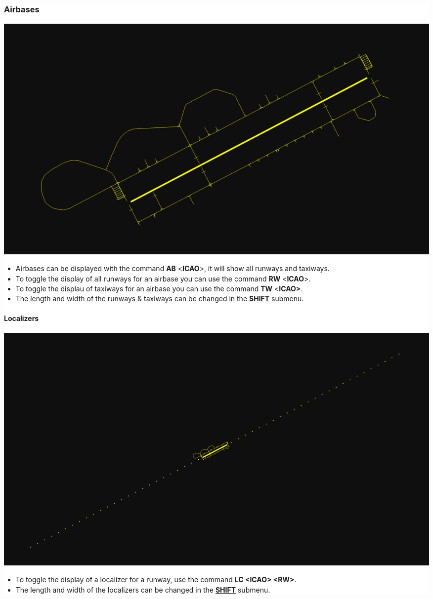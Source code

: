 ### **Airbases**
![Airbase](Images/Airbase.png)
- Airbases can be displayed with the command **AB** <**ICAO**>, it will show all runways and taxiways.
- To toggle the display of all runways for an airbase you can use the command **RW** <**ICAO**>.
- To toggle the displau of taxiways for an airbase you can use the command **TW** <**ICAO>**.
- The length and width of the runways & taxiways can be changed in the [**SHIFT**](#shift) submenu.

#### **Localizers**
![Localizer](Images/Localizer.png)
- To toggle the display of a localizer for a runway, use the command **LC <**ICAO**> <**RW**>**.
- The length and width of the localizers can be changed in the [**SHIFT**](#shift) submenu.
